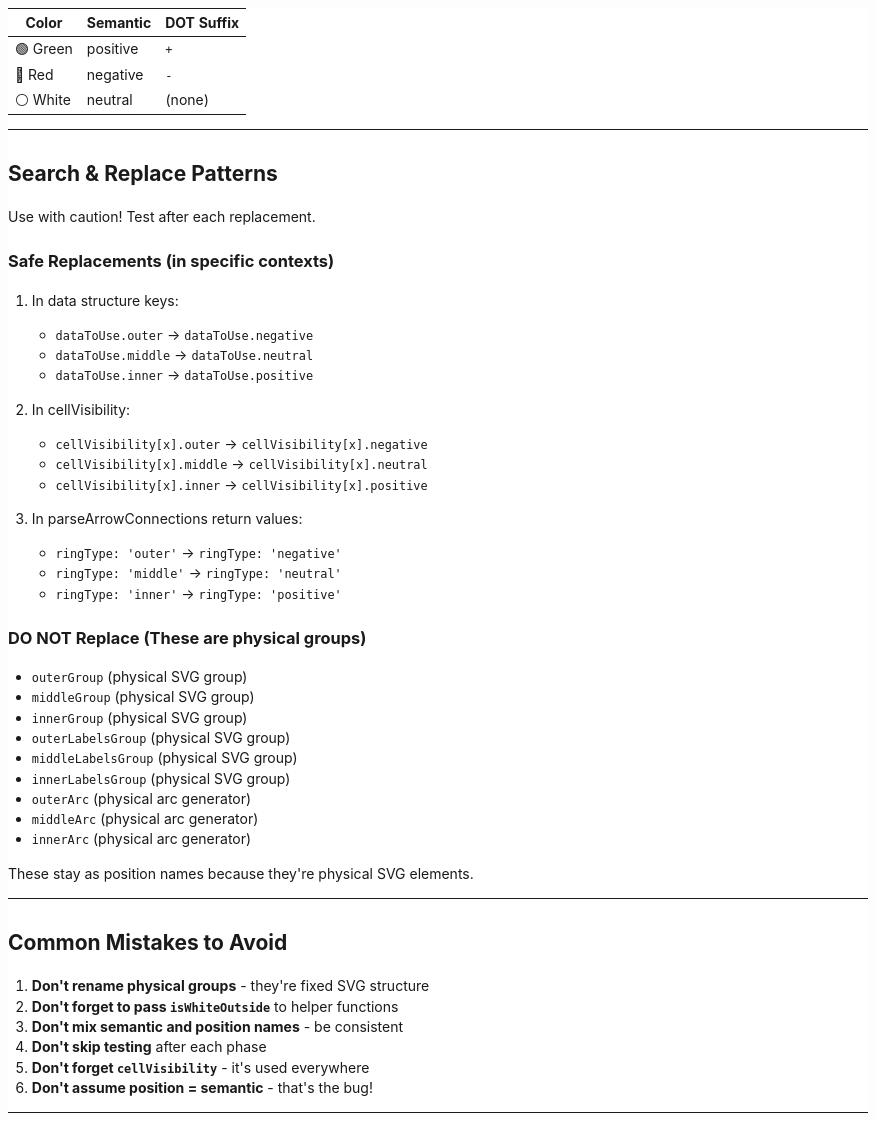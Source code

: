 | Color | Semantic | DOT Suffix |
|-------|----------|------------|
| 🟢 Green | positive | `+` |
| 🔴 Red | negative | `-` |
| ⚪ White | neutral | (none) |

---

## Search & Replace Patterns

Use with caution! Test after each replacement.

### Safe Replacements (in specific contexts)

1. In data structure keys:
   - `dataToUse.outer` → `dataToUse.negative`
   - `dataToUse.middle` → `dataToUse.neutral`
   - `dataToUse.inner` → `dataToUse.positive`

2. In cellVisibility:
   - `cellVisibility[x].outer` → `cellVisibility[x].negative`
   - `cellVisibility[x].middle` → `cellVisibility[x].neutral`
   - `cellVisibility[x].inner` → `cellVisibility[x].positive`

3. In parseArrowConnections return values:
   - `ringType: 'outer'` → `ringType: 'negative'`
   - `ringType: 'middle'` → `ringType: 'neutral'`
   - `ringType: 'inner'` → `ringType: 'positive'`

### DO NOT Replace (These are physical groups)

- `outerGroup` (physical SVG group)
- `middleGroup` (physical SVG group)
- `innerGroup` (physical SVG group)
- `outerLabelsGroup` (physical SVG group)
- `middleLabelsGroup` (physical SVG group)
- `innerLabelsGroup` (physical SVG group)
- `outerArc` (physical arc generator)
- `middleArc` (physical arc generator)
- `innerArc` (physical arc generator)

These stay as position names because they're physical SVG elements.

---

## Common Mistakes to Avoid

1. **Don't rename physical groups** - they're fixed SVG structure
2. **Don't forget to pass `isWhiteOutside`** to helper functions
3. **Don't mix semantic and position names** - be consistent
4. **Don't skip testing** after each phase
5. **Don't forget `cellVisibility`** - it's used everywhere
6. **Don't assume position = semantic** - that's the bug!

---